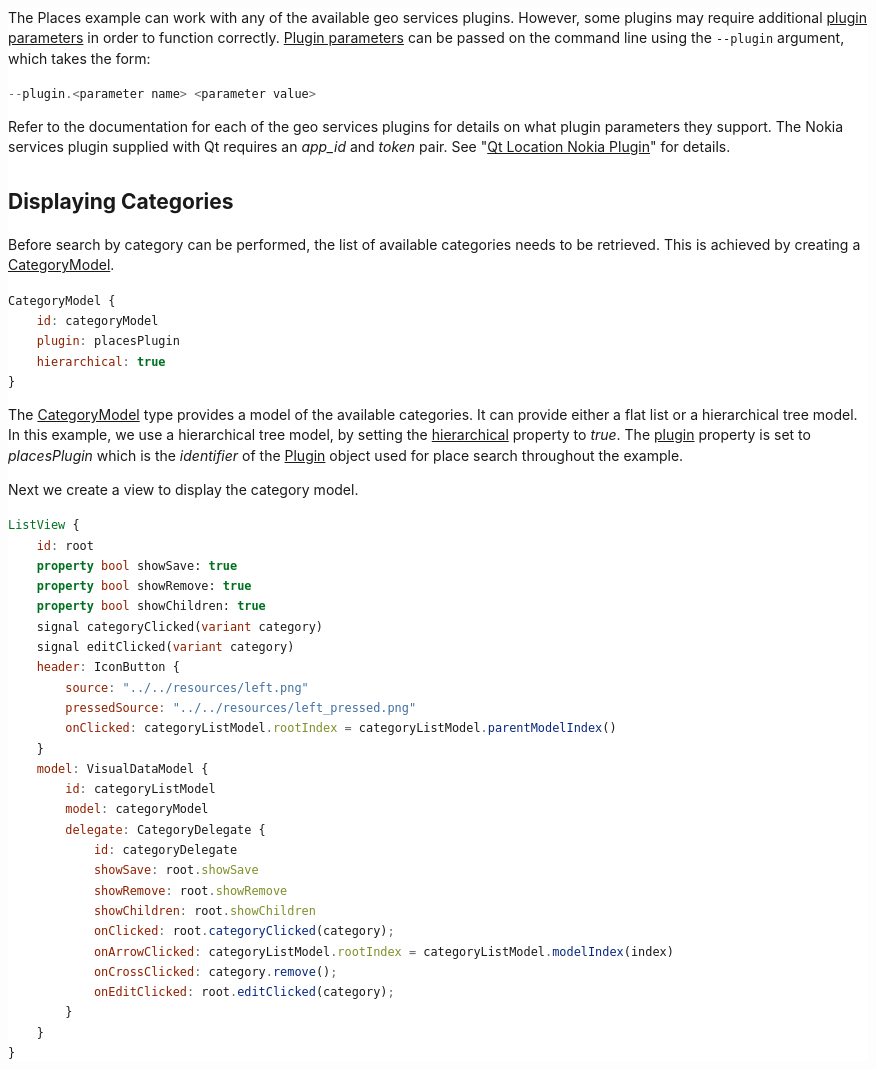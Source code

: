 The Places example can work with any of the available geo services plugins. However, some plugins may require additional [plugin parameters](../../sdk-15.04.1/QtLocation.PluginParameter/index.html) in order to function correctly. [Plugin parameters](../../sdk-15.04.1/QtLocation.PluginParameter/index.html) can be passed on the command line using the `--plugin` argument, which takes the form:

``` cpp
--plugin.<parameter name> <parameter value>
```

Refer to the documentation for each of the geo services plugins for details on what plugin parameters they support. The Nokia services plugin supplied with Qt requires an *app\_id* and *token* pair. See "[Qt Location Nokia Plugin](../../sdk-15.04.1/QtLocation.location-plugin-nokia/index.html)" for details.

<span id="displaying-categories"></span>
Displaying Categories
---------------------

Before search by category can be performed, the list of available categories needs to be retrieved. This is achieved by creating a [CategoryModel](../../sdk-15.04.1/QtLocation.CategoryModel/index.html).

``` qml
CategoryModel {
    id: categoryModel
    plugin: placesPlugin
    hierarchical: true
}
```

The [CategoryModel](../../sdk-15.04.1/QtLocation.CategoryModel/index.html) type provides a model of the available categories. It can provide either a flat list or a hierarchical tree model. In this example, we use a hierarchical tree model, by setting the [hierarchical](../../sdk-15.04.1/QtLocation.CategoryModel/index.html#hierarchical-prop) property to *true*. The [plugin](../../sdk-15.04.1/QtLocation.CategoryModel/index.html#plugin-prop) property is set to *placesPlugin* which is the *identifier* of the [Plugin](../../sdk-15.04.1/QtLocation.location-places-qml/index.html#plugin) object used for place search throughout the example.

Next we create a view to display the category model.

``` qml
ListView {
    id: root
    property bool showSave: true
    property bool showRemove: true
    property bool showChildren: true
    signal categoryClicked(variant category)
    signal editClicked(variant category)
    header: IconButton {
        source: "../../resources/left.png"
        pressedSource: "../../resources/left_pressed.png"
        onClicked: categoryListModel.rootIndex = categoryListModel.parentModelIndex()
    }
    model: VisualDataModel {
        id: categoryListModel
        model: categoryModel
        delegate: CategoryDelegate {
            id: categoryDelegate
            showSave: root.showSave
            showRemove: root.showRemove
            showChildren: root.showChildren
            onClicked: root.categoryClicked(category);
            onArrowClicked: categoryListModel.rootIndex = categoryListModel.modelIndex(index)
            onCrossClicked: category.remove();
            onEditClicked: root.editClicked(category);
        }
    }
}
```